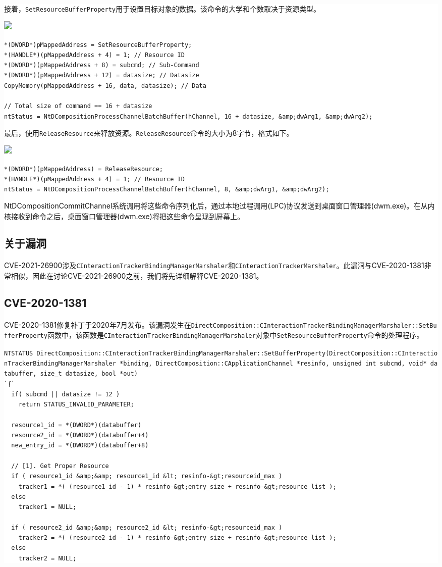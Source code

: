 接着，`SetResourceBufferProperty`用于设置目标对象的数据。该命令的大学和个数取决于资源类型。

[![](https://p3.ssl.qhimg.com/t01cb8bf0ecd8ea22d0.png)](https://p3.ssl.qhimg.com/t01cb8bf0ecd8ea22d0.png)

```
*(DWORD*)pMappedAddress = SetResourceBufferProperty; 
*(HANDLE*)(pMappedAddress + 4) = 1; // Resource ID 
*(DWORD*)(pMappedAddress + 8) = subcmd; // Sub-Command 
*(DWORD*)(pMappedAddress + 12) = datasize; // Datasize 
CopyMemory(pMappedAddress + 16, data, datasize); // Data 

// Total size of command == 16 + datasize 
ntStatus = NtDCompositionProcessChannelBatchBuffer(hChannel, 16 + datasize, &amp;dwArg1, &amp;dwArg2);
```

最后，使用`ReleaseResource`来释放资源。`ReleaseResource`命令的大小为8字节，格式如下。

[![](https://p5.ssl.qhimg.com/t01f3204a483c609bcb.png)](https://p5.ssl.qhimg.com/t01f3204a483c609bcb.png)

```
*(DWORD*)(pMappedAddress) = ReleaseResource; 
*(HANDLE*)(pMappedAddress + 4) = 1; // Resource ID 
ntStatus = NtDCompositionProcessChannelBatchBuffer(hChannel, 8, &amp;dwArg1, &amp;dwArg2);
```

NtDCompositionCommitChannel系统调用将这些命令序列化后，通过本地过程调用(LPC)协议发送到桌面窗口管理器(dwm.exe)。在从内核接收到命令之后，桌面窗口管理器(dwm.exe)将把这些命令呈现到屏幕上。



## 关于漏洞

CVE-2021-26900涉及`CInteractionTrackerBindingManagerMarshaler`和`CInteractionTrackerMarshaler`。此漏洞与CVE-2020-1381非常相似，因此在讨论CVE-2021-26900之前，我们将先详细解释CVE-2020-1381。



## CVE-2020-1381

CVE-2020-1381修复补丁于2020年7月发布。该漏洞发生在`DirectComposition::CInteractionTrackerBindingManagerMarshaler::SetBufferProperty`函数中，该函数是`CInteractionTrackerBindingManagerMarshaler`对象中`SetResourceBufferProperty`命令的处理程序。

```
NTSTATUS DirectComposition::CInteractionTrackerBindingManagerMarshaler::SetBufferProperty(DirectComposition::CInteractionTrackerBindingManagerMarshaler *binding, DirectComposition::CApplicationChannel *resinfo, unsigned int subcmd, void* databuffer, size_t datasize, bool *out) 
`{` 
  if( subcmd || datasize != 12 ) 
    return STATUS_INVALID_PARAMETER; 

  resource1_id = *(DWORD*)(databuffer) 
  resource2_id = *(DWORD*)(databuffer+4) 
  new_entry_id = *(DWORD*)(databuffer+8) 

  // [1]. Get Proper Resource 
  if ( resource1_id &amp;&amp; resource1_id &lt; resinfo-&gt;resourceid_max ) 
    tracker1 = *( (resource1_id - 1) * resinfo-&gt;entry_size + resinfo-&gt;resource_list ); 
  else 
    tracker1 = NULL; 

  if ( resource2_id &amp;&amp; resource2_id &lt; resinfo-&gt;resourceid_max ) 
    tracker2 = *( (resource2_id - 1) * resinfo-&gt;entry_size + resinfo-&gt;resource_list ); 
  else 
    tracker2 = NULL; 

```